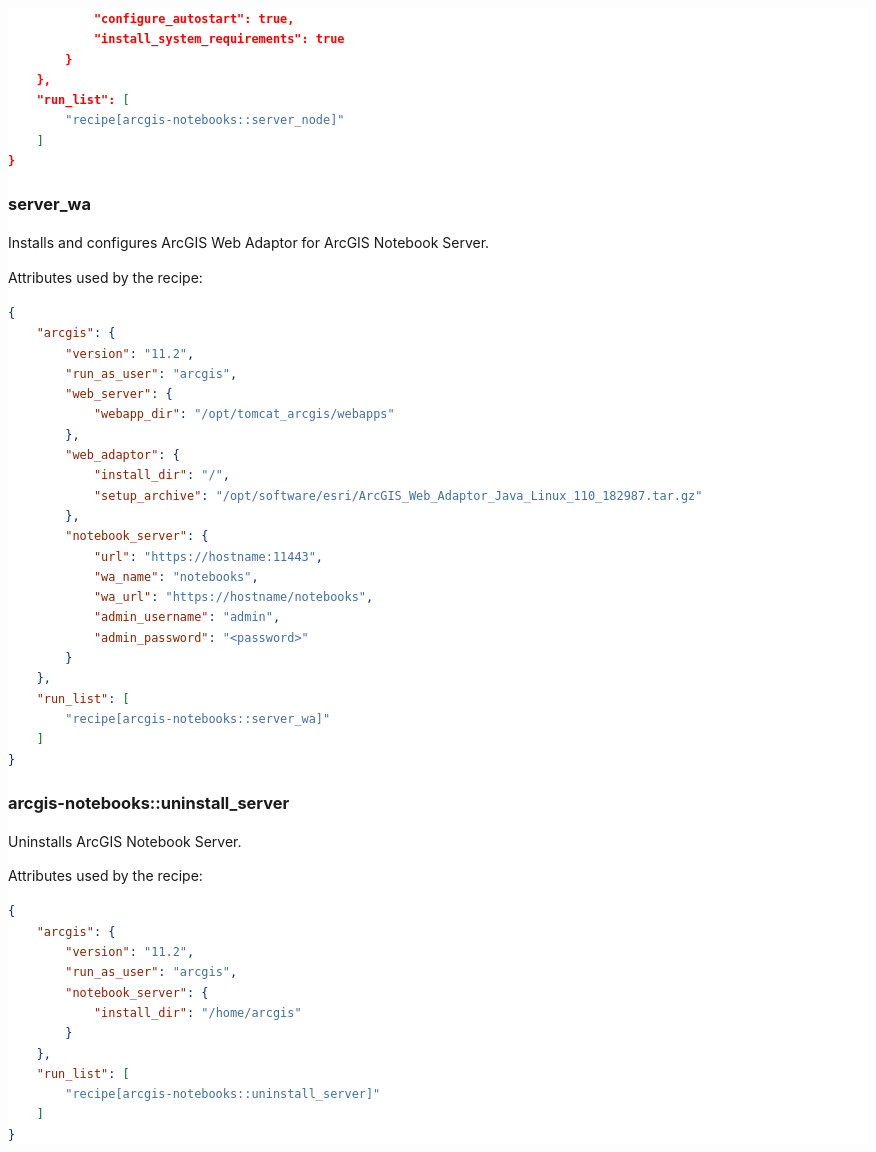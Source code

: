 ```JSON
            "configure_autostart": true,
            "install_system_requirements": true
        }
    },
    "run_list": [
        "recipe[arcgis-notebooks::server_node]"
    ]
}
```

### server_wa

Installs and configures ArcGIS Web Adaptor for ArcGIS Notebook Server.

Attributes used by the recipe:

```JSON
{
    "arcgis": {
        "version": "11.2",
        "run_as_user": "arcgis",
        "web_server": {
            "webapp_dir": "/opt/tomcat_arcgis/webapps"
        },
        "web_adaptor": {
            "install_dir": "/",
            "setup_archive": "/opt/software/esri/ArcGIS_Web_Adaptor_Java_Linux_110_182987.tar.gz"
        },
        "notebook_server": {
            "url": "https://hostname:11443",
            "wa_name": "notebooks",
            "wa_url": "https://hostname/notebooks",
            "admin_username": "admin",
            "admin_password": "<password>"
        }
    },
    "run_list": [
        "recipe[arcgis-notebooks::server_wa]"
    ]
}
```

### arcgis-notebooks::uninstall_server

Uninstalls ArcGIS Notebook Server.

Attributes used by the recipe:

```JSON
{
    "arcgis": {
        "version": "11.2",
        "run_as_user": "arcgis",
        "notebook_server": {
            "install_dir": "/home/arcgis"
        }
    },
    "run_list": [
        "recipe[arcgis-notebooks::uninstall_server]"
    ]
}
```
